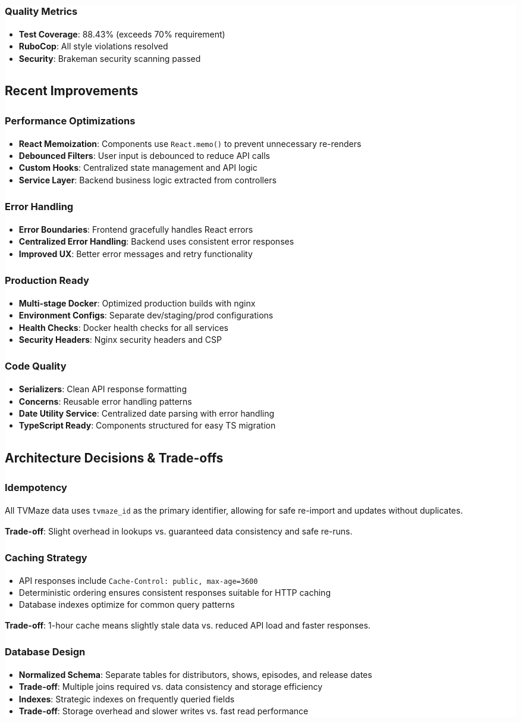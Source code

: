 ### Quality Metrics
- **Test Coverage**: 88.43% (exceeds 70% requirement)
- **RuboCop**: All style violations resolved
- **Security**: Brakeman security scanning passed

## Recent Improvements

### Performance Optimizations
- **React Memoization**: Components use `React.memo()` to prevent unnecessary re-renders
- **Debounced Filters**: User input is debounced to reduce API calls
- **Custom Hooks**: Centralized state management and API logic
- **Service Layer**: Backend business logic extracted from controllers

### Error Handling
- **Error Boundaries**: Frontend gracefully handles React errors
- **Centralized Error Handling**: Backend uses consistent error responses
- **Improved UX**: Better error messages and retry functionality

### Production Ready
- **Multi-stage Docker**: Optimized production builds with nginx
- **Environment Configs**: Separate dev/staging/prod configurations
- **Health Checks**: Docker health checks for all services
- **Security Headers**: Nginx security headers and CSP

### Code Quality
- **Serializers**: Clean API response formatting
- **Concerns**: Reusable error handling patterns
- **Date Utility Service**: Centralized date parsing with error handling
- **TypeScript Ready**: Components structured for easy TS migration

## Architecture Decisions & Trade-offs

### Idempotency
All TVMaze data uses `tvmaze_id` as the primary identifier, allowing for safe re-import and updates without duplicates.

**Trade-off**: Slight overhead in lookups vs. guaranteed data consistency and safe re-runs.

### Caching Strategy
- API responses include `Cache-Control: public, max-age=3600`
- Deterministic ordering ensures consistent responses suitable for HTTP caching
- Database indexes optimize for common query patterns

**Trade-off**: 1-hour cache means slightly stale data vs. reduced API load and faster responses.

### Database Design
- **Normalized Schema**: Separate tables for distributors, shows, episodes, and release dates
- **Trade-off**: Multiple joins required vs. data consistency and storage efficiency
- **Indexes**: Strategic indexes on frequently queried fields
- **Trade-off**: Storage overhead and slower writes vs. fast read performance
